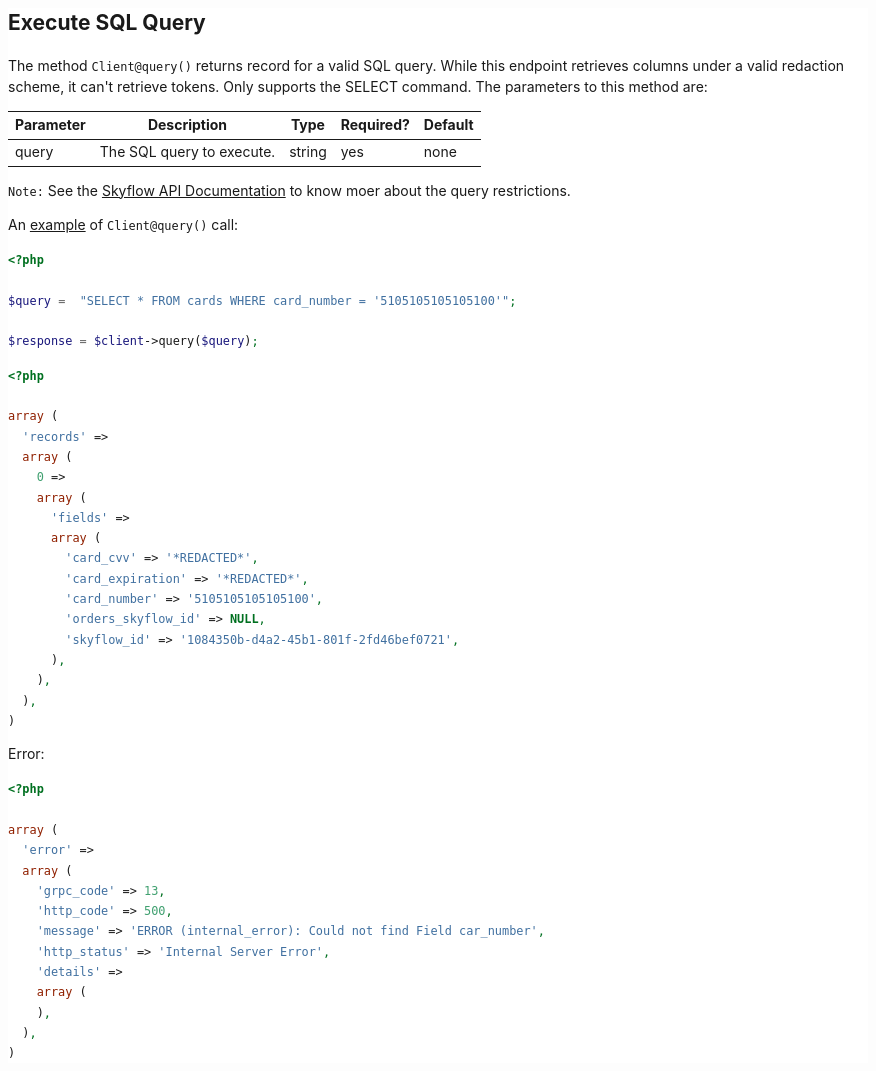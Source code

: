 ## Execute SQL Query

The method `Client@query()` returns record for a valid SQL query. While this endpoint retrieves columns under a valid redaction scheme, it can't retrieve tokens. Only supports the SELECT command. The parameters to this method are:

| Parameter    | Description               | Type   | Required? | Default |
|--------------|---------------------------|--------|-----------|---------|
| query        | The SQL query to execute. | string | yes       | none    |

`Note:` See the [Skyflow API Documentation](https://docs.skyflow.com/record/#QueryService_ExecuteQuery) to know moer about the query restrictions.

An [example](samples/query.php) of `Client@query()` call:

```php
<?php 

$query =  "SELECT * FROM cards WHERE card_number = '5105105105105100'";

$response = $client->query($query);
```

```php
<?php 

array (
  'records' => 
  array (
    0 => 
    array (
      'fields' => 
      array (
        'card_cvv' => '*REDACTED*',
        'card_expiration' => '*REDACTED*',
        'card_number' => '5105105105105100',
        'orders_skyflow_id' => NULL,
        'skyflow_id' => '1084350b-d4a2-45b1-801f-2fd46bef0721',
      ),
    ),
  ),
)
```

Error:

```php
<?php 

array (
  'error' => 
  array (
    'grpc_code' => 13,
    'http_code' => 500,
    'message' => 'ERROR (internal_error): Could not find Field car_number',
    'http_status' => 'Internal Server Error',
    'details' => 
    array (
    ),
  ),
)
```
